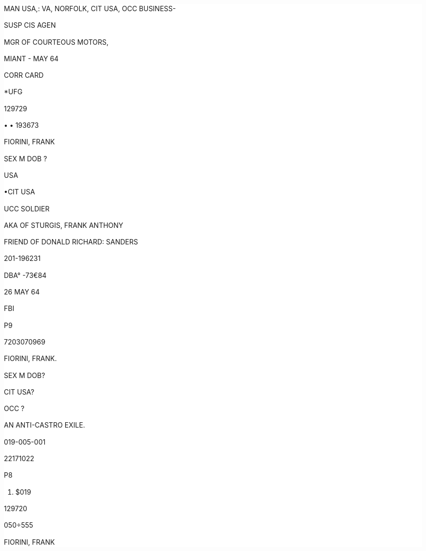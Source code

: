 MAN USA,: VA, NORFOLK, CIT USA, OCC BUSINESS-

SUSP CIS AGEN

MGR OF COURTEOUS MOTORS,

MIANT - MAY 64

CORR CARD

*UFG

129729

• • 193673

FIORINI, FRANK

SEX M DOB ?

USA

•CIT USA

UCC SOLDIER

AKA OF STURGIS, FRANK ANTHONY

FRIEND OF DONALD RICHARD: SANDERS

201-196231

DBA° -73€84

26 MAY 64

FBI

P9

7203070969

FIORINI, FRANK.

SEX M DOB?

CIT USA?

OCC ?

AN ANTI-CASTRO EXILE.

019-005-001

22171022

P8

1. $019

129720

050÷555

FIORINI, FRANK
